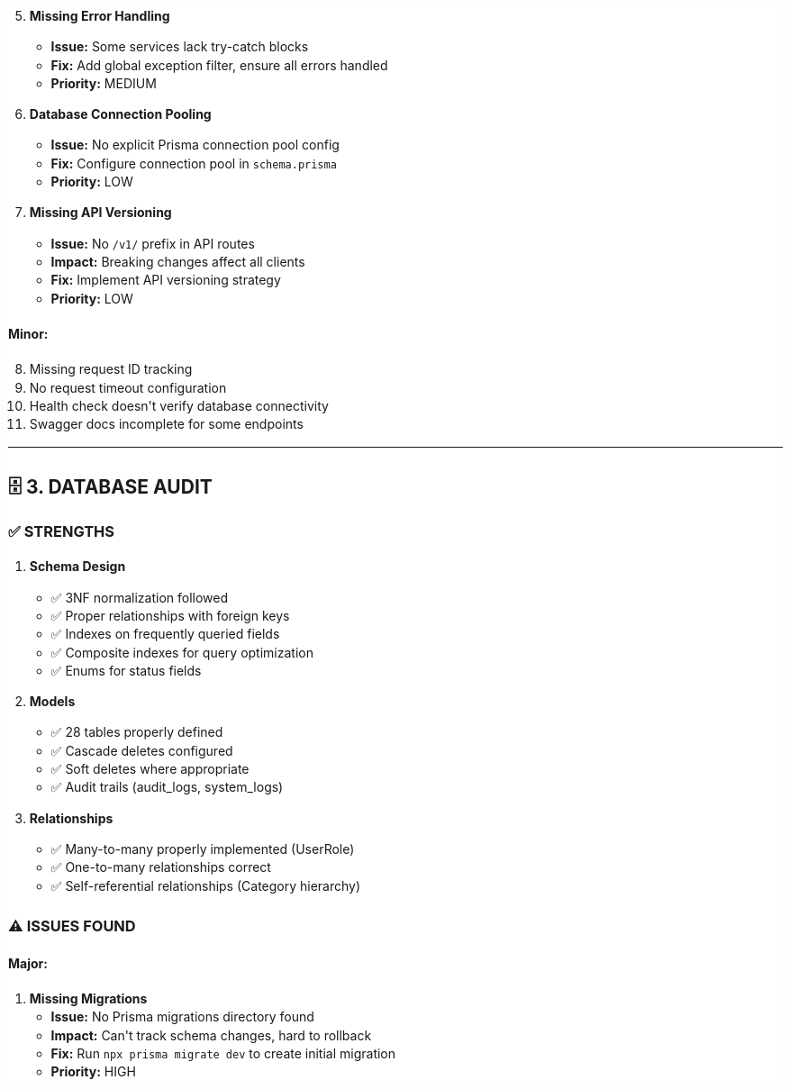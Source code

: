 5. **Missing Error Handling**
   - **Issue:** Some services lack try-catch blocks
   - **Fix:** Add global exception filter, ensure all errors handled
   - **Priority:** MEDIUM

6. **Database Connection Pooling**
   - **Issue:** No explicit Prisma connection pool config
   - **Fix:** Configure connection pool in `schema.prisma`
   - **Priority:** LOW

7. **Missing API Versioning**
   - **Issue:** No `/v1/` prefix in API routes
   - **Impact:** Breaking changes affect all clients
   - **Fix:** Implement API versioning strategy
   - **Priority:** LOW

#### **Minor:**

8. Missing request ID tracking
9. No request timeout configuration
10. Health check doesn't verify database connectivity
11. Swagger docs incomplete for some endpoints

---

## 🗄️ **3. DATABASE AUDIT**

### ✅ **STRENGTHS**

1. **Schema Design**
   - ✅ 3NF normalization followed
   - ✅ Proper relationships with foreign keys
   - ✅ Indexes on frequently queried fields
   - ✅ Composite indexes for query optimization
   - ✅ Enums for status fields

2. **Models**
   - ✅ 28 tables properly defined
   - ✅ Cascade deletes configured
   - ✅ Soft deletes where appropriate
   - ✅ Audit trails (audit_logs, system_logs)

3. **Relationships**
   - ✅ Many-to-many properly implemented (UserRole)
   - ✅ One-to-many relationships correct
   - ✅ Self-referential relationships (Category hierarchy)

### ⚠️ **ISSUES FOUND**

#### **Major:**

1. **Missing Migrations**
   - **Issue:** No Prisma migrations directory found
   - **Impact:** Can't track schema changes, hard to rollback
   - **Fix:** Run `npx prisma migrate dev` to create initial migration
   - **Priority:** HIGH
